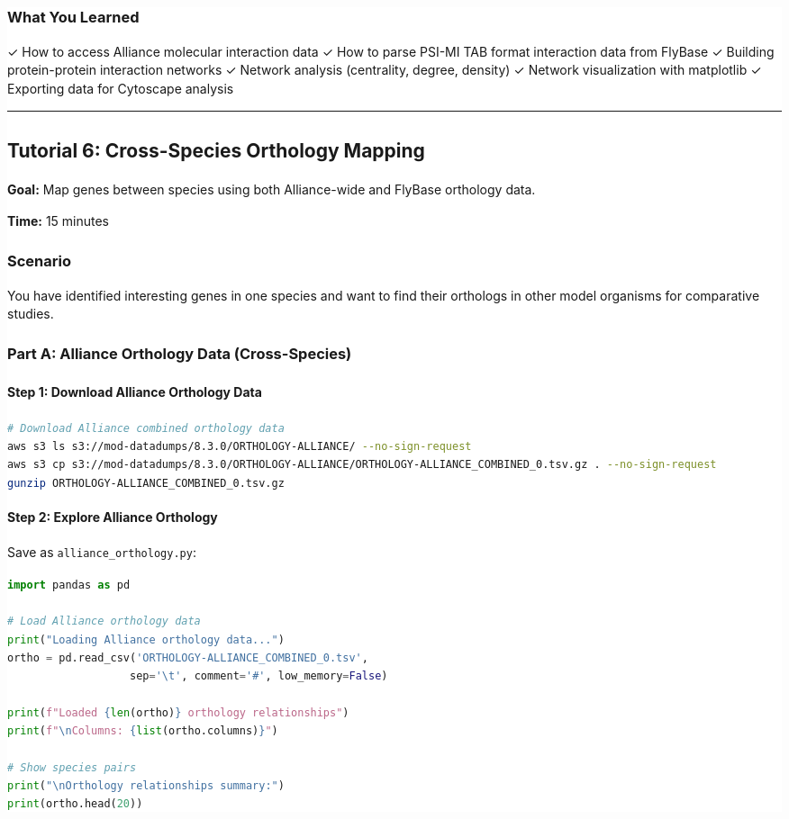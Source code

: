 ### What You Learned

✓ How to access Alliance molecular interaction data
✓ How to parse PSI-MI TAB format interaction data from FlyBase
✓ Building protein-protein interaction networks
✓ Network analysis (centrality, degree, density)
✓ Network visualization with matplotlib
✓ Exporting data for Cytoscape analysis

---

## Tutorial 6: Cross-Species Orthology Mapping

**Goal:** Map genes between species using both Alliance-wide and FlyBase orthology data.

**Time:** 15 minutes

### Scenario

You have identified interesting genes in one species and want to find their orthologs in other model organisms for comparative studies.

### Part A: Alliance Orthology Data (Cross-Species)

#### Step 1: Download Alliance Orthology Data

```bash
# Download Alliance combined orthology data
aws s3 ls s3://mod-datadumps/8.3.0/ORTHOLOGY-ALLIANCE/ --no-sign-request
aws s3 cp s3://mod-datadumps/8.3.0/ORTHOLOGY-ALLIANCE/ORTHOLOGY-ALLIANCE_COMBINED_0.tsv.gz . --no-sign-request
gunzip ORTHOLOGY-ALLIANCE_COMBINED_0.tsv.gz
```

#### Step 2: Explore Alliance Orthology

Save as `alliance_orthology.py`:

```python
import pandas as pd

# Load Alliance orthology data
print("Loading Alliance orthology data...")
ortho = pd.read_csv('ORTHOLOGY-ALLIANCE_COMBINED_0.tsv',
                   sep='\t', comment='#', low_memory=False)

print(f"Loaded {len(ortho)} orthology relationships")
print(f"\nColumns: {list(ortho.columns)}")

# Show species pairs
print("\nOrthology relationships summary:")
print(ortho.head(20))
```
